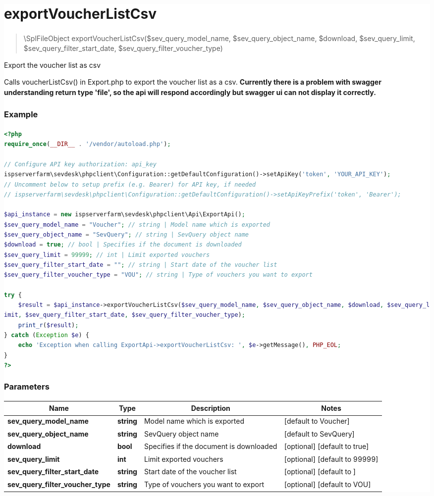 # **exportVoucherListCsv**
> \SplFileObject exportVoucherListCsv($sev_query_model_name, $sev_query_object_name, $download, $sev_query_limit, $sev_query_filter_start_date, $sev_query_filter_voucher_type)

Export the voucher list as csv

Calls voucherListCsv() in Export.php to export the voucher list as a csv.    **Currently there is a problem with swagger understanding return type 'file', so the api will respond accordingly but swagger ui can not display it correctly.**

### Example
```php
<?php
require_once(__DIR__ . '/vendor/autoload.php');

// Configure API key authorization: api_key
ispserverfarm\sevdesk\phpclient\Configuration::getDefaultConfiguration()->setApiKey('token', 'YOUR_API_KEY');
// Uncomment below to setup prefix (e.g. Bearer) for API key, if needed
// ispserverfarm\sevdesk\phpclient\Configuration::getDefaultConfiguration()->setApiKeyPrefix('token', 'Bearer');

$api_instance = new ispserverfarm\sevdesk\phpclient\Api\ExportApi();
$sev_query_model_name = "Voucher"; // string | Model name which is exported
$sev_query_object_name = "SevQuery"; // string | SevQuery object name
$download = true; // bool | Specifies if the document is downloaded
$sev_query_limit = 99999; // int | Limit exported vouchers
$sev_query_filter_start_date = ""; // string | Start date of the voucher list
$sev_query_filter_voucher_type = "VOU"; // string | Type of vouchers you want to export

try {
    $result = $api_instance->exportVoucherListCsv($sev_query_model_name, $sev_query_object_name, $download, $sev_query_limit, $sev_query_filter_start_date, $sev_query_filter_voucher_type);
    print_r($result);
} catch (Exception $e) {
    echo 'Exception when calling ExportApi->exportVoucherListCsv: ', $e->getMessage(), PHP_EOL;
}
?>
```

### Parameters

Name | Type | Description  | Notes
------------- | ------------- | ------------- | -------------
 **sev_query_model_name** | **string**| Model name which is exported | [default to Voucher]
 **sev_query_object_name** | **string**| SevQuery object name | [default to SevQuery]
 **download** | **bool**| Specifies if the document is downloaded | [optional] [default to true]
 **sev_query_limit** | **int**| Limit exported vouchers | [optional] [default to 99999]
 **sev_query_filter_start_date** | **string**| Start date of the voucher list | [optional] [default to ]
 **sev_query_filter_voucher_type** | **string**| Type of vouchers you want to export | [optional] [default to VOU]
